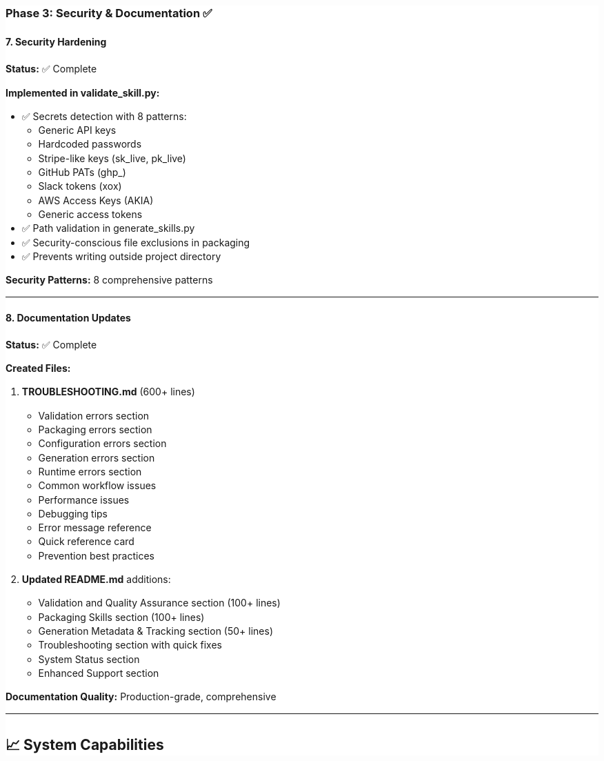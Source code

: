 
### Phase 3: Security & Documentation ✅

#### 7. Security Hardening
**Status:** ✅ Complete

**Implemented in validate_skill.py:**
- ✅ Secrets detection with 8 patterns:
  - Generic API keys
  - Hardcoded passwords
  - Stripe-like keys (sk_live, pk_live)
  - GitHub PATs (ghp_)
  - Slack tokens (xox)
  - AWS Access Keys (AKIA)
  - Generic access tokens
- ✅ Path validation in generate_skills.py
- ✅ Security-conscious file exclusions in packaging
- ✅ Prevents writing outside project directory

**Security Patterns:** 8 comprehensive patterns

---

#### 8. Documentation Updates
**Status:** ✅ Complete

**Created Files:**
1. **TROUBLESHOOTING.md** (600+ lines)
   - Validation errors section
   - Packaging errors section
   - Configuration errors section
   - Generation errors section
   - Runtime errors section
   - Common workflow issues
   - Performance issues
   - Debugging tips
   - Error message reference
   - Quick reference card
   - Prevention best practices

2. **Updated README.md** additions:
   - Validation and Quality Assurance section (100+ lines)
   - Packaging Skills section (100+ lines)
   - Generation Metadata & Tracking section (50+ lines)
   - Troubleshooting section with quick fixes
   - System Status section
   - Enhanced Support section

**Documentation Quality:** Production-grade, comprehensive

---

## 📈 System Capabilities
